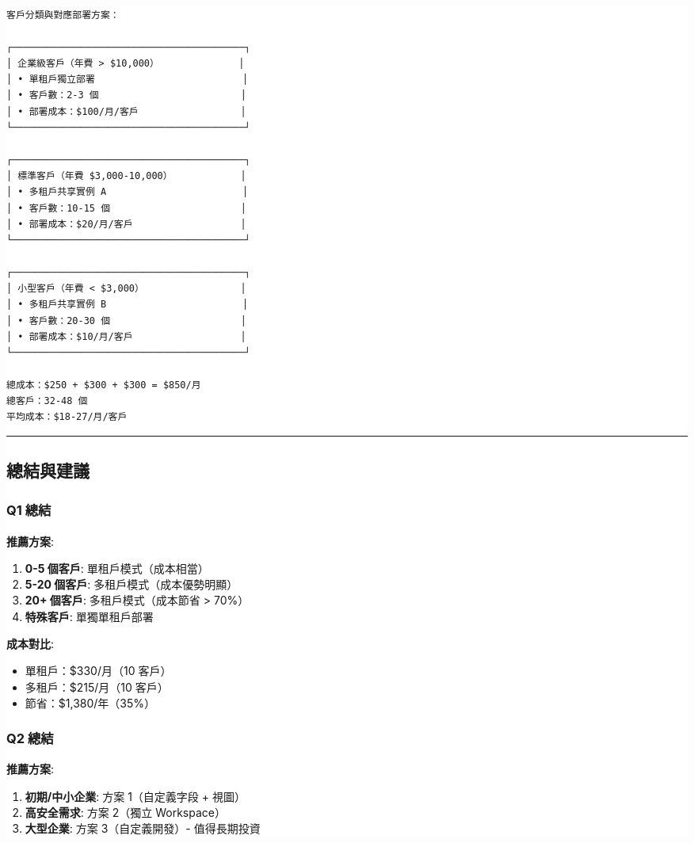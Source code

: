 ```
客戶分類與對應部署方案：

┌─────────────────────────────────────────┐
│ 企業級客戶（年費 > $10,000）              │
│ • 單租戶獨立部署                          │
│ • 客戶數：2-3 個                         │
│ • 部署成本：$100/月/客戶                  │
└─────────────────────────────────────────┘

┌─────────────────────────────────────────┐
│ 標準客戶（年費 $3,000-10,000）            │
│ • 多租戶共享實例 A                        │
│ • 客戶數：10-15 個                       │
│ • 部署成本：$20/月/客戶                   │
└─────────────────────────────────────────┘

┌─────────────────────────────────────────┐
│ 小型客戶（年費 < $3,000）                 │
│ • 多租戶共享實例 B                        │
│ • 客戶數：20-30 個                       │
│ • 部署成本：$10/月/客戶                   │
└─────────────────────────────────────────┘

總成本：$250 + $300 + $300 = $850/月
總客戶：32-48 個
平均成本：$18-27/月/客戶
```

---

## 總結與建議

### Q1 總結

**推薦方案**: 
1. **0-5 個客戶**: 單租戶模式（成本相當）
2. **5-20 個客戶**: 多租戶模式（成本優勢明顯）
3. **20+ 個客戶**: 多租戶模式（成本節省 > 70%）
4. **特殊客戶**: 單獨單租戶部署

**成本對比**:
- 單租戶：$330/月（10 客戶）
- 多租戶：$215/月（10 客戶）
- 節省：$1,380/年（35%）

### Q2 總結

**推薦方案**:
1. **初期/中小企業**: 方案 1（自定義字段 + 視圖）
2. **高安全需求**: 方案 2（獨立 Workspace）
3. **大型企業**: 方案 3（自定義開發）- 值得長期投資
